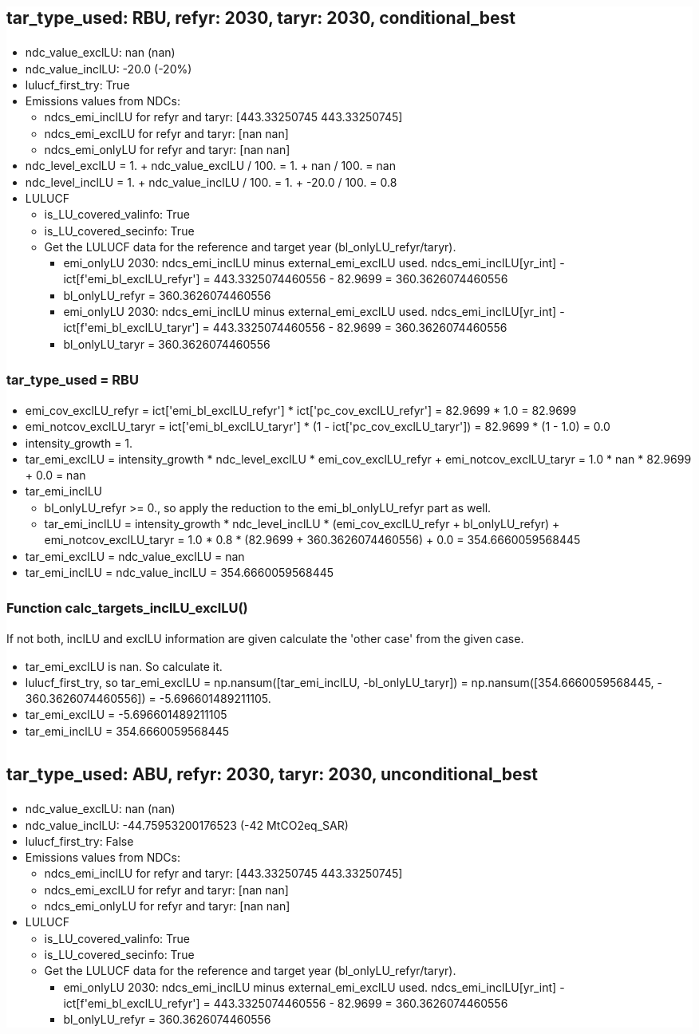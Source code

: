 ## tar_type_used: RBU, refyr: 2030, taryr: 2030, conditional_best
- ndc_value_exclLU: nan (nan)
- ndc_value_inclLU: -20.0 (-20%)
- lulucf_first_try: True
- Emissions values from NDCs:
  - ndcs_emi_inclLU for refyr and taryr: [443.33250745 443.33250745]
  - ndcs_emi_exclLU for refyr and taryr: [nan nan]
  - ndcs_emi_onlyLU for refyr and taryr: [nan nan]
- ndc_level_exclLU = 1. + ndc_value_exclLU / 100. = 1. + nan / 100. = nan
- ndc_level_inclLU = 1. + ndc_value_inclLU / 100. = 1. + -20.0 / 100. = 0.8
- LULUCF
  - is_LU_covered_valinfo: True
  - is_LU_covered_secinfo: True
  - Get the LULUCF data for the reference and target year (bl_onlyLU_refyr/taryr).
    - emi_onlyLU 2030: ndcs_emi_inclLU minus external_emi_exclLU used. ndcs_emi_inclLU[yr_int] - ict[f'emi_bl_exclLU_refyr'] = 443.3325074460556 - 82.9699 = 360.3626074460556
    - bl_onlyLU_refyr = 360.3626074460556
    - emi_onlyLU 2030: ndcs_emi_inclLU minus external_emi_exclLU used. ndcs_emi_inclLU[yr_int] - ict[f'emi_bl_exclLU_taryr'] = 443.3325074460556 - 82.9699 = 360.3626074460556
    - bl_onlyLU_taryr = 360.3626074460556
### tar_type_used = RBU
- emi_cov_exclLU_refyr = ict['emi_bl_exclLU_refyr'] * ict['pc_cov_exclLU_refyr'] = 82.9699 * 1.0 = 82.9699
- emi_notcov_exclLU_taryr = ict['emi_bl_exclLU_taryr'] * (1 - ict['pc_cov_exclLU_taryr']) = 82.9699 * (1 - 1.0) = 0.0
- intensity_growth = 1.
- tar_emi_exclLU = intensity_growth * ndc_level_exclLU * emi_cov_exclLU_refyr + emi_notcov_exclLU_taryr = 1.0 * nan * 82.9699 + 0.0 = nan
- tar_emi_inclLU
  - bl_onlyLU_refyr >= 0., so apply the reduction to the emi_bl_onlyLU_refyr part as well.
  - tar_emi_inclLU = intensity_growth * ndc_level_inclLU * (emi_cov_exclLU_refyr + bl_onlyLU_refyr) + emi_notcov_exclLU_taryr = 1.0 * 0.8 * (82.9699 + 360.3626074460556) + 0.0 = 354.6660059568445
- tar_emi_exclLU = ndc_value_exclLU = nan
- tar_emi_inclLU = ndc_value_inclLU = 354.6660059568445
### Function calc_targets_inclLU_exclLU()
If not both, inclLU and exclLU information are given calculate the 'other case' from the given case.
- tar_emi_exclLU is nan. So calculate it.
- lulucf_first_try, so tar_emi_exclLU = np.nansum([tar_emi_inclLU, -bl_onlyLU_taryr]) = np.nansum([354.6660059568445, - 360.3626074460556]) = -5.696601489211105.
- tar_emi_exclLU = -5.696601489211105
- tar_emi_inclLU = 354.6660059568445

## tar_type_used: ABU, refyr: 2030, taryr: 2030, unconditional_best
- ndc_value_exclLU: nan (nan)
- ndc_value_inclLU: -44.75953200176523 (-42 MtCO2eq_SAR)
- lulucf_first_try: False
- Emissions values from NDCs:
  - ndcs_emi_inclLU for refyr and taryr: [443.33250745 443.33250745]
  - ndcs_emi_exclLU for refyr and taryr: [nan nan]
  - ndcs_emi_onlyLU for refyr and taryr: [nan nan]
- LULUCF
  - is_LU_covered_valinfo: True
  - is_LU_covered_secinfo: True
  - Get the LULUCF data for the reference and target year (bl_onlyLU_refyr/taryr).
    - emi_onlyLU 2030: ndcs_emi_inclLU minus external_emi_exclLU used. ndcs_emi_inclLU[yr_int] - ict[f'emi_bl_exclLU_refyr'] = 443.3325074460556 - 82.9699 = 360.3626074460556
    - bl_onlyLU_refyr = 360.3626074460556